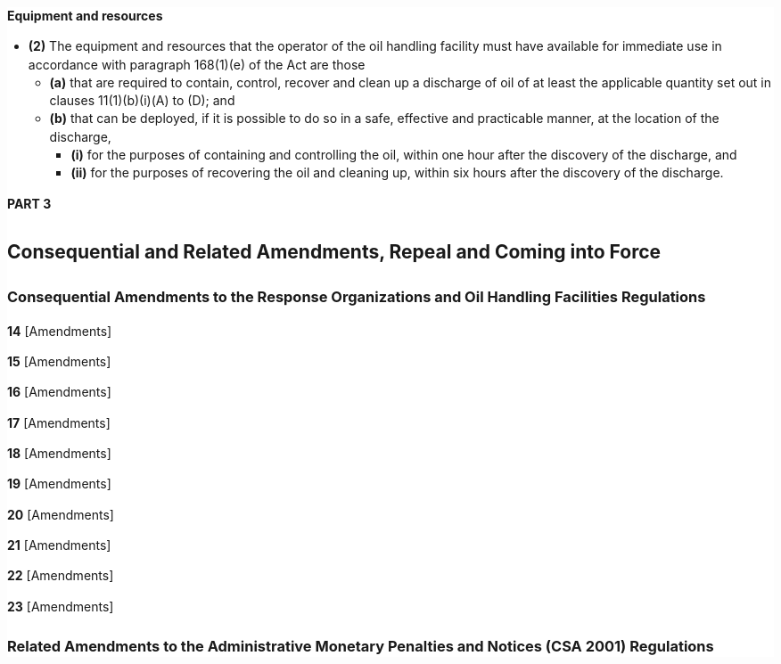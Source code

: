 **Equipment and resources**

- **(2)** The equipment and resources that the operator of the oil handling facility must have available for immediate use in accordance with paragraph 168(1)(e) of the Act are those
	- **(a)** that are required to contain, control, recover and clean up a discharge of oil of at least the applicable quantity set out in clauses 11(1)(b)(i)(A) to (D); and
	- **(b)** that can be deployed, if it is possible to do so in a safe, effective and practicable manner, at the location of the discharge,
		- **(i)** for the purposes of containing and controlling the oil, within one hour after the discovery of the discharge, and
		- **(ii)** for the purposes of recovering the oil and cleaning up, within six hours after the discovery of the discharge.




**PART 3** 
## Consequential and Related Amendments, Repeal and Coming into Force



### Consequential Amendments to the Response Organizations and Oil Handling Facilities Regulations


**14** [Amendments]



**15** [Amendments]



**16** [Amendments]



**17** [Amendments]



**18** [Amendments]



**19** [Amendments]



**20** [Amendments]



**21** [Amendments]



**22** [Amendments]



**23** [Amendments]




### Related Amendments to the Administrative Monetary Penalties and Notices (CSA 2001) Regulations
